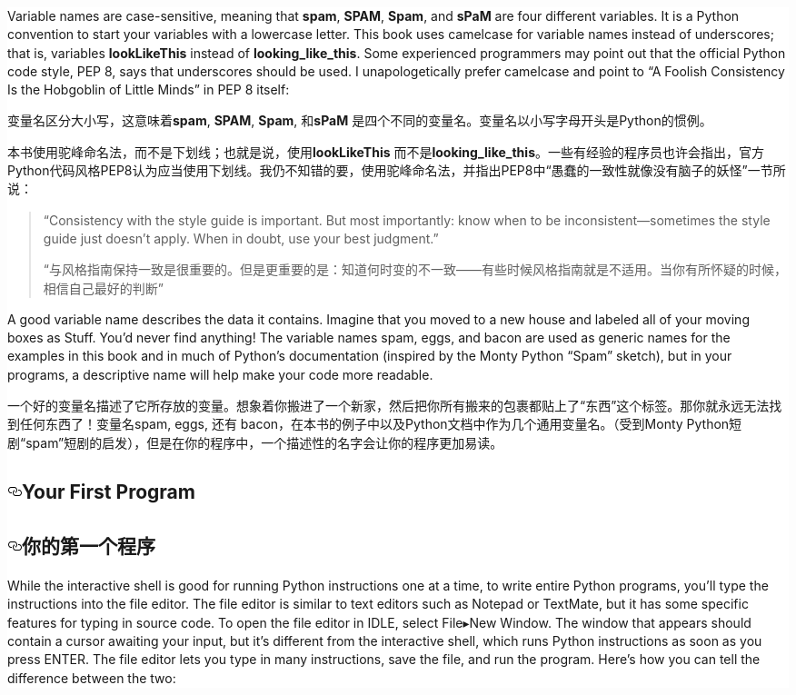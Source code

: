 <p>Variable names are case-sensitive, meaning that <strong>spam</strong>, <strong>SPAM</strong>, <strong>Spam</strong>, and <strong>sPaM</strong> are four different variables. It is a Python convention to start your variables with a lowercase letter.
This book uses camelcase for variable names instead of underscores; that is, variables <strong>lookLikeThis</strong> instead of <strong>looking_like_this</strong>. Some experienced programmers may point out that the official Python code style, PEP 8, says that underscores should be used. I unapologetically prefer camelcase and point to “A Foolish Consistency Is the Hobgoblin of Little Minds” in PEP 8 itself:</p>

<p>变量名区分大小写，这意味着<strong>spam</strong>, <strong>SPAM</strong>, <strong>Spam</strong>, 和<strong>sPaM</strong> 是四个不同的变量名。变量名以小写字母开头是Python的惯例。</p>

<p>本书使用驼峰命名法，而不是下划线；也就是说，使用<strong>lookLikeThis</strong> 而不是<strong>looking_like_this</strong>。一些有经验的程序员也许会指出，官方Python代码风格PEP8认为应当使用下划线。我仍不知错的要，使用驼峰命名法，并指出PEP8中“愚蠢的一致性就像没有脑子的妖怪”一节所说：</p>

<blockquote>
<p>“Consistency with the style guide is important. But most importantly: know when to be inconsistent—sometimes the style guide just doesn’t apply. When in doubt, use your best judgment.”</p>

<p>“与风格指南保持一致是很重要的。但是更重要的是：知道何时变的不一致——有些时候风格指南就是不适用。当你有所怀疑的时候，相信自己最好的判断”</p>
</blockquote>

<p>A good variable name describes the data it contains. Imagine that you moved to a new house and labeled all of your moving boxes as Stuff. You’d never find anything! The variable names spam, eggs, and bacon are used as generic names for the examples in this book and in much of Python’s documentation (inspired by the Monty Python “Spam” sketch), but in your programs, a descriptive name will help make your code more readable.</p>

<p>一个好的变量名描述了它所存放的变量。想象着你搬进了一个新家，然后把你所有搬来的包裹都贴上了“东西”这个标签。那你就永远无法找到任何东西了！变量名spam, eggs, 还有 bacon，在本书的例子中以及Python文档中作为几个通用变量名。（受到Monty Python短剧“spam”短剧的启发），但是在你的程序中，一个描述性的名字会让你的程序更加易读。</p>

<h2><a id="user-content-your-first-program" class="anchor" href="#your-first-program" aria-hidden="true"><svg aria-hidden="true" class="octicon octicon-link" height="16" role="img" version="1.1" viewBox="0 0 16 16" width="16"><path d="M4 9h1v1h-1c-1.5 0-3-1.69-3-3.5s1.55-3.5 3-3.5h4c1.45 0 3 1.69 3 3.5 0 1.41-0.91 2.72-2 3.25v-1.16c0.58-0.45 1-1.27 1-2.09 0-1.28-1.02-2.5-2-2.5H4c-0.98 0-2 1.22-2 2.5s1 2.5 2 2.5z m9-3h-1v1h1c1 0 2 1.22 2 2.5s-1.02 2.5-2 2.5H9c-0.98 0-2-1.22-2-2.5 0-0.83 0.42-1.64 1-2.09v-1.16c-1.09 0.53-2 1.84-2 3.25 0 1.81 1.55 3.5 3 3.5h4c1.45 0 3-1.69 3-3.5s-1.5-3.5-3-3.5z"></path></svg></a>Your First Program</h2>

<h2><a id="user-content-你的第一个程序" class="anchor" href="#你的第一个程序" aria-hidden="true"><svg aria-hidden="true" class="octicon octicon-link" height="16" role="img" version="1.1" viewBox="0 0 16 16" width="16"><path d="M4 9h1v1h-1c-1.5 0-3-1.69-3-3.5s1.55-3.5 3-3.5h4c1.45 0 3 1.69 3 3.5 0 1.41-0.91 2.72-2 3.25v-1.16c0.58-0.45 1-1.27 1-2.09 0-1.28-1.02-2.5-2-2.5H4c-0.98 0-2 1.22-2 2.5s1 2.5 2 2.5z m9-3h-1v1h1c1 0 2 1.22 2 2.5s-1.02 2.5-2 2.5H9c-0.98 0-2-1.22-2-2.5 0-0.83 0.42-1.64 1-2.09v-1.16c-1.09 0.53-2 1.84-2 3.25 0 1.81 1.55 3.5 3 3.5h4c1.45 0 3-1.69 3-3.5s-1.5-3.5-3-3.5z"></path></svg></a>你的第一个程序</h2>

<p>While the interactive shell is good for running Python instructions one at a time, to write entire Python programs, you’ll type the instructions into the file editor. The file editor is similar to text editors such as Notepad or TextMate, but it has some specific features for typing in source code. To open the file editor in IDLE, select File▸New Window.
The window that appears should contain a cursor awaiting your input, but it’s different from the interactive shell, which runs Python instructions as soon as you press ENTER. The file editor lets you type in many instructions, save the file, and run the program. Here’s how you can tell the difference between the two:</p>
